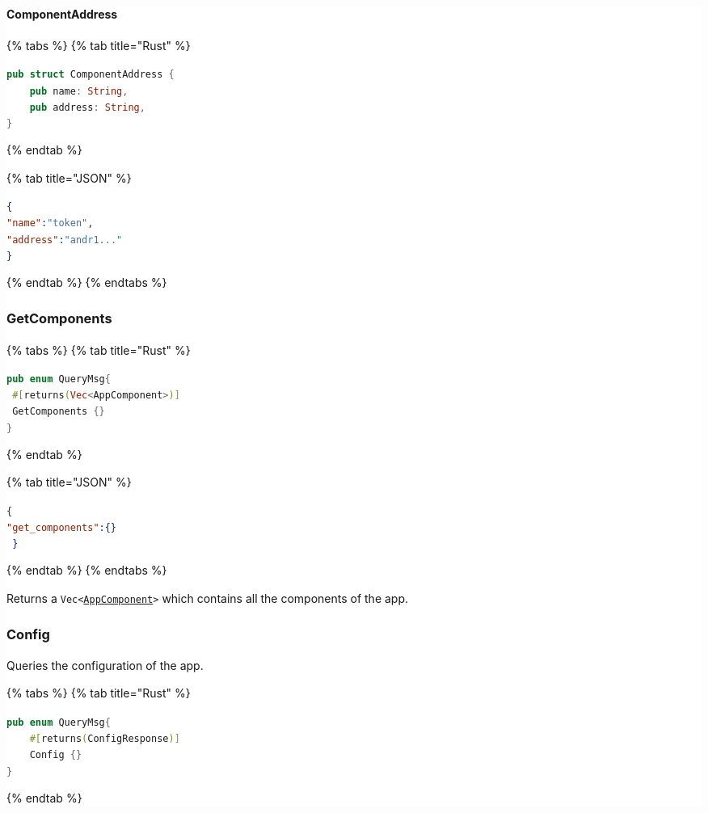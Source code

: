 #### ComponentAddress

{% tabs %}
{% tab title="Rust" %}
```rust
pub struct ComponentAddress {
    pub name: String,
    pub address: String,
}
```
{% endtab %}

{% tab title="JSON" %}
```json
{
"name":"token",
"address":"andr1..."
}
```
{% endtab %}
{% endtabs %}

### GetComponents

{% tabs %}
{% tab title="Rust" %}
```rust
pub enum QueryMsg{
 #[returns(Vec<AppComponent>)]
 GetComponents {}
}
```
{% endtab %}

{% tab title="JSON" %}
```json
{
"get_components":{}
 }
```
{% endtab %}
{% endtabs %}

Returns a `Vec<`[`AppComponent`](app.md#appcomponent)`>` which contains all the components of the app.

### Config

Queries the configuration of the app.

{% tabs %}
{% tab title="Rust" %}
```rust
pub enum QueryMsg{
    #[returns(ConfigResponse)]
    Config {}
}
```
{% endtab %}
